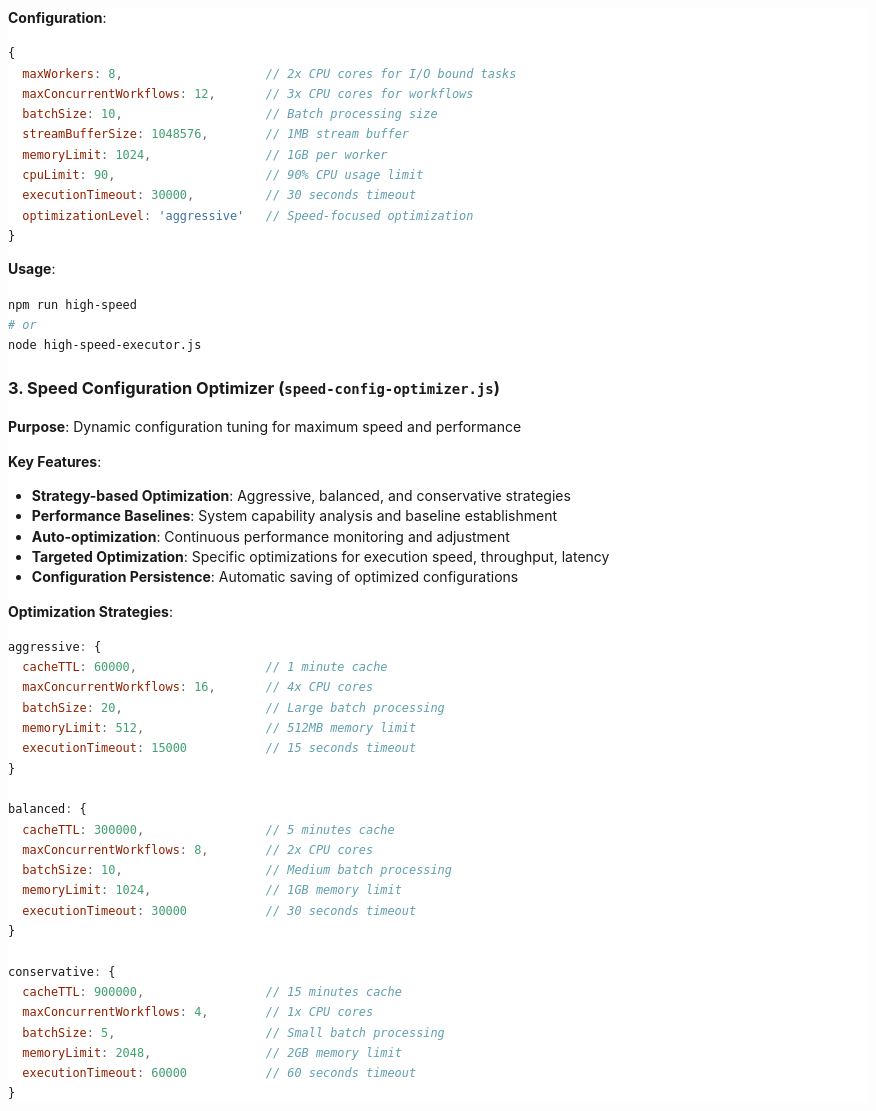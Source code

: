 **Configuration**:
```javascript
{
  maxWorkers: 8,                    // 2x CPU cores for I/O bound tasks
  maxConcurrentWorkflows: 12,       // 3x CPU cores for workflows
  batchSize: 10,                    // Batch processing size
  streamBufferSize: 1048576,        // 1MB stream buffer
  memoryLimit: 1024,                // 1GB per worker
  cpuLimit: 90,                     // 90% CPU usage limit
  executionTimeout: 30000,          // 30 seconds timeout
  optimizationLevel: 'aggressive'   // Speed-focused optimization
}
```

**Usage**:
```bash
npm run high-speed
# or
node high-speed-executor.js
```

### 3. Speed Configuration Optimizer (`speed-config-optimizer.js`)

**Purpose**: Dynamic configuration tuning for maximum speed and performance

**Key Features**:
- **Strategy-based Optimization**: Aggressive, balanced, and conservative strategies
- **Performance Baselines**: System capability analysis and baseline establishment
- **Auto-optimization**: Continuous performance monitoring and adjustment
- **Targeted Optimization**: Specific optimizations for execution speed, throughput, latency
- **Configuration Persistence**: Automatic saving of optimized configurations

**Optimization Strategies**:
```javascript
aggressive: {
  cacheTTL: 60000,                  // 1 minute cache
  maxConcurrentWorkflows: 16,       // 4x CPU cores
  batchSize: 20,                    // Large batch processing
  memoryLimit: 512,                 // 512MB memory limit
  executionTimeout: 15000           // 15 seconds timeout
}

balanced: {
  cacheTTL: 300000,                 // 5 minutes cache
  maxConcurrentWorkflows: 8,        // 2x CPU cores
  batchSize: 10,                    // Medium batch processing
  memoryLimit: 1024,                // 1GB memory limit
  executionTimeout: 30000           // 30 seconds timeout
}

conservative: {
  cacheTTL: 900000,                 // 15 minutes cache
  maxConcurrentWorkflows: 4,        // 1x CPU cores
  batchSize: 5,                     // Small batch processing
  memoryLimit: 2048,                // 2GB memory limit
  executionTimeout: 60000           // 60 seconds timeout
}
```
